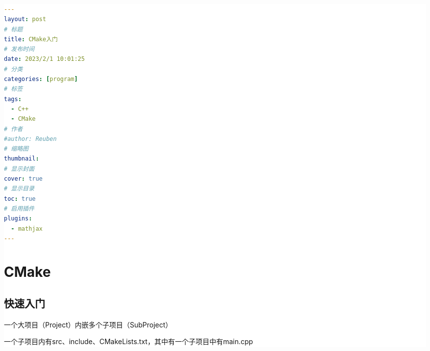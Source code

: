```yaml
---
layout: post
# 标题
title: CMake入门  
# 发布时间
date: 2023/2/1 10:01:25  
# 分类
categories: [program] 
# 标签
tags:
  - C++
  - CMake
# 作者
#author: Reuben
# 缩略图
thumbnail: 
# 显示封面
cover: true
# 显示目录
toc: true
# 启用插件
plugins:
  - mathjax
---
```


# CMake

## 快速入门

一个大项目（Project）内嵌多个子项目（SubProject）

一个子项目内有src、include、CMakeLists.txt，其中有一个子项目中有main.cpp
